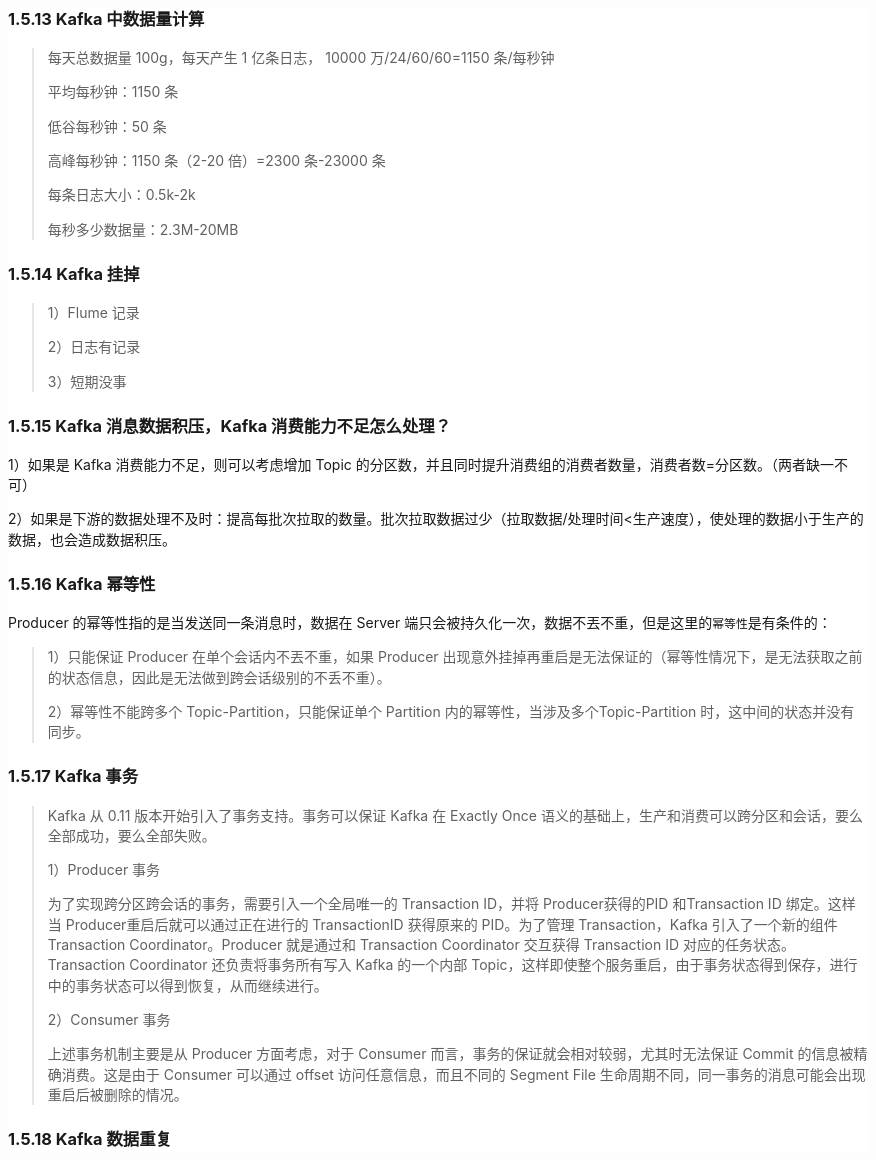 ### 1.5.13 Kafka 中数据量计算

> 每天总数据量 100g，每天产生 1 亿条日志， 10000 万/24/60/60=1150 条/每秒钟
>
> 平均每秒钟：1150 条
>
> 低谷每秒钟：50 条
>
> 高峰每秒钟：1150 条（2-20 倍）=2300 条-23000 条
>
> 每条日志大小：0.5k-2k
>
> 每秒多少数据量：2.3M-20MB

### 1.5.14 Kafka 挂掉

> 1）Flume 记录
>
> 2）日志有记录
>
> 3）短期没事

### 1.5.15 Kafka 消息数据积压，Kafka 消费能力不足怎么处理？

1）如果是 Kafka 消费能力不足，则可以考虑增加 Topic 的分区数，并且同时提升消费组的消费者数量，消费者数=分区数。（两者缺一不可）

2）如果是下游的数据处理不及时：提高每批次拉取的数量。批次拉取数据过少（拉取数据/处理时间<生产速度），使处理的数据小于生产的数据，也会造成数据积压。

### 1.5.16 Kafka 幂等性

Producer 的幂等性指的是当发送同一条消息时，数据在 Server 端只会被持久化一次，数据不丟不重，但是这里的`幂等性`是有条件的：

> 1）只能保证 Producer 在单个会话内不丟不重，如果 Producer 出现意外挂掉再重启是无法保证的（幂等性情况下，是无法获取之前的状态信息，因此是无法做到跨会话级别的不丢不重）。 
>
> 2）幂等性不能跨多个 Topic-Partition，只能保证单个 Partition 内的幂等性，当涉及多个Topic-Partition 时，这中间的状态并没有同步。 

### 1.5.17 Kafka 事务

> Kafka 从 0.11 版本开始引入了事务支持。事务可以保证 Kafka 在 Exactly Once 语义的基础上，生产和消费可以跨分区和会话，要么全部成功，要么全部失败。
>
> 1）Producer 事务
>
> 为了实现跨分区跨会话的事务，需要引入一个全局唯一的 Transaction ID，并将 Producer获得的PID 和Transaction ID 绑定。这样当 Producer重启后就可以通过正在进行的 TransactionID 获得原来的 PID。为了管理 Transaction，Kafka 引入了一个新的组件 Transaction Coordinator。Producer 就是通过和 Transaction Coordinator 交互获得 Transaction ID 对应的任务状态。Transaction Coordinator 还负责将事务所有写入 Kafka 的一个内部 Topic，这样即使整个服务重启，由于事务状态得到保存，进行中的事务状态可以得到恢复，从而继续进行。
>
> 2）Consumer 事务
>
> 上述事务机制主要是从 Producer 方面考虑，对于 Consumer 而言，事务的保证就会相对较弱，尤其时无法保证 Commit 的信息被精确消费。这是由于 Consumer 可以通过 offset 访问任意信息，而且不同的 Segment File 生命周期不同，同一事务的消息可能会出现重启后被删除的情况。

### 1.5.18 Kafka 数据重复
